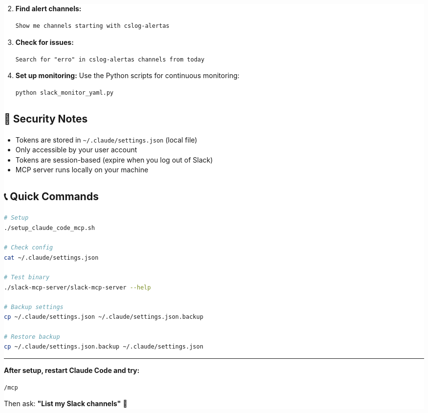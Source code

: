 2. **Find alert channels:**
   ```
   Show me channels starting with cslog-alertas
   ```

3. **Check for issues:**
   ```
   Search for "erro" in cslog-alertas channels from today
   ```

4. **Set up monitoring:**
   Use the Python scripts for continuous monitoring:
   ```bash
   python slack_monitor_yaml.py
   ```

## 🔐 Security Notes

- Tokens are stored in `~/.claude/settings.json` (local file)
- Only accessible by your user account
- Tokens are session-based (expire when you log out of Slack)
- MCP server runs locally on your machine

## 📞 Quick Commands

```bash
# Setup
./setup_claude_code_mcp.sh

# Check config
cat ~/.claude/settings.json

# Test binary
./slack-mcp-server/slack-mcp-server --help

# Backup settings
cp ~/.claude/settings.json ~/.claude/settings.json.backup

# Restore backup
cp ~/.claude/settings.json.backup ~/.claude/settings.json
```

---

**After setup, restart Claude Code and try:**
```
/mcp
```

Then ask: **"List my Slack channels"** 🚀
